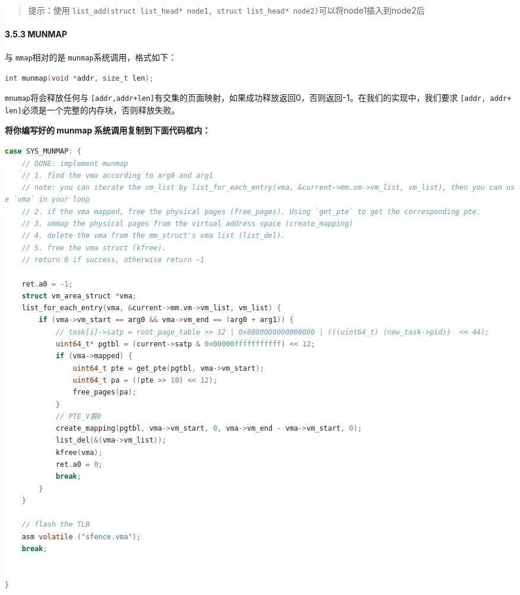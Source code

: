 > 提示：使用 `list_add(struct list_head* node1, struct list_head* node2)`可以将node1插入到node2后

#### 3.5.3 MUNMAP

与 `mmap`相对的是 `munmap`系统调用，格式如下：

```c
int munmap(void *addr, size_t len);
```

`mnumap`将会释放任何与 `[addr,addr+len]`有交集的页面映射，如果成功释放返回0，否则返回-1。在我们的实现中，我们要求 `[addr, addr+len]`必须是一个完整的内存块，否则释放失败。

**将你编写好的 munmap 系统调用复制到下面代码框内：**

```c
case SYS_MUNMAP: {
    // DONE: implement munmap
    // 1. find the vma according to arg0 and arg1
    // note: you can iterate the vm_list by list_for_each_entry(vma, &current->mm.vm->vm_list, vm_list), then you can use `vma` in your loop
    // 2. if the vma mapped, free the physical pages (free_pages). Using `get_pte` to get the corresponding pte.
    // 3. ummap the physical pages from the virtual address space (create_mapping)
    // 4. delete the vma from the mm_struct's vma list (list_del).
    // 5. free the vma struct (kfree).
    // return 0 if success, otherwise return -1

    ret.a0 = -1;
    struct vm_area_struct *vma;
    list_for_each_entry(vma, &current->mm.vm->vm_list, vm_list) {
        if (vma->vm_start == arg0 && vma->vm_end == (arg0 + arg1)) {
            // task[i]->satp = root_page_table >> 12 | 0x8000000000000000 | (((uint64_t) (new_task->pid))  << 44);
            uint64_t* pgtbl = (current->satp & 0x00000fffffffffff) << 12;
            if (vma->mapped) {
                uint64_t pte = get_pte(pgtbl, vma->vm_start);
                uint64_t pa = ((pte >> 10) << 12);
                free_pages(pa);
            }
            // PTE_V置0
            create_mapping(pgtbl, vma->vm_start, 0, vma->vm_end - vma->vm_start, 0);
            list_del(&(vma->vm_list));
            kfree(vma);
            ret.a0 = 0;
            break;
        }
    }

    // flash the TLB
    asm volatile ("sfence.vma");
    break;


}
```
